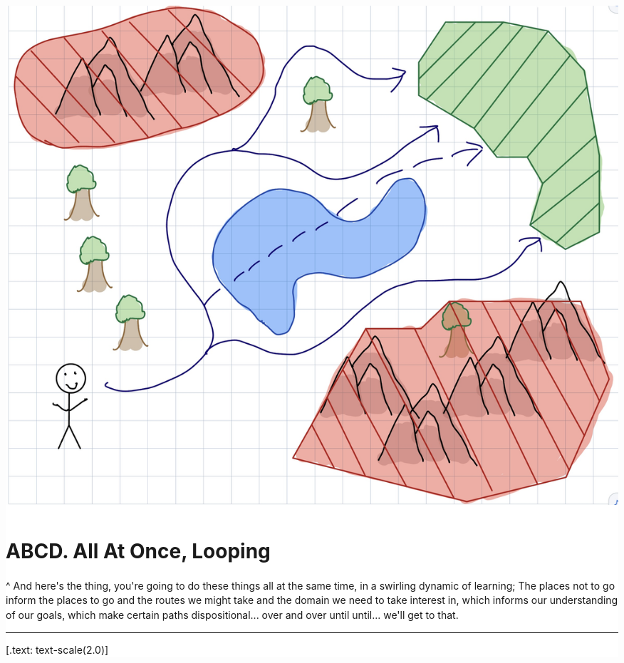 ![fit original](images/discovery-map-D.jpg)

# ABCD. All At Once, Looping


^ And here's the thing, you're going to do these things all at the same time, in a swirling dynamic of learning; The places not to go inform the places to go and the routes we might take and the domain we need to take interest in, which informs our understanding of our goals, which make certain paths dispositional... over and over until until... we'll get to that.



---

[.text: text-scale(2.0)]


[^1]: https://www.gov.uk/service-manual/agile-delivery/how-the-discovery-phase-works
